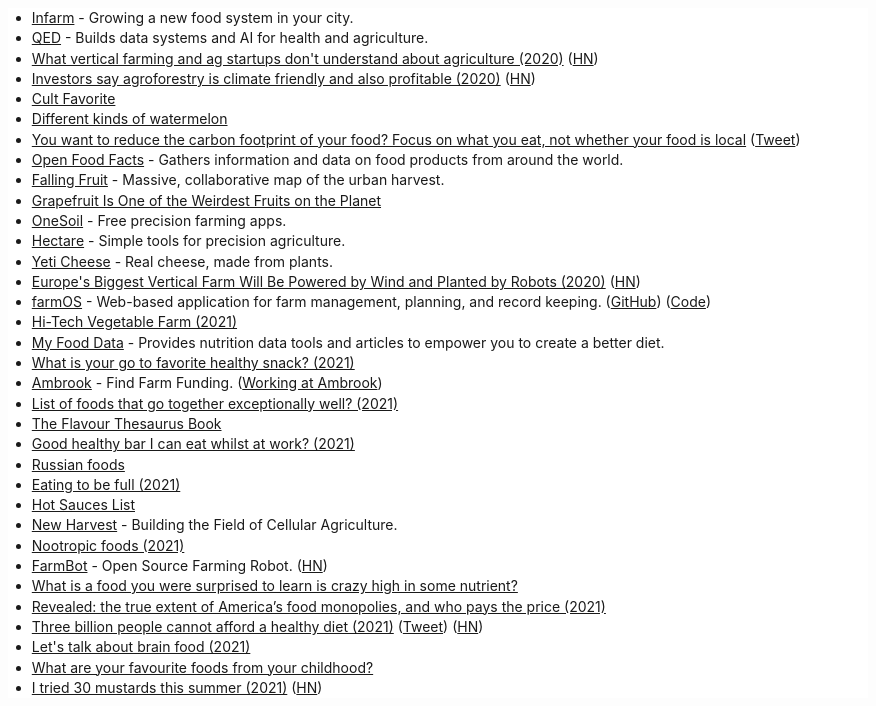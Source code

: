 - [Infarm](https://www.infarm.com/) - Growing a new food system in your city.
- [QED](https://qed.ai/) - Builds data systems and AI for health and agriculture.
- [What vertical farming and ag startups don't understand about agriculture (2020)](https://thinkingagriculture.io/what-silicon-valley-doesnt-understand-about-agriculture/) ([HN](https://news.ycombinator.com/item?id=23630201))
- [Investors say agroforestry is climate friendly and also profitable (2020)](https://news.mongabay.com/2020/07/investors-find-agroforestry-isnt-just-climate-friendly-it-can-also-be-profitable/) ([HN](https://news.ycombinator.com/item?id=23794141))
- [Cult Favorite](https://cult.supply/)
- [Different kinds of watermelon](https://twitter.com/Botanygeek/status/1150878950924722177)
- [You want to reduce the carbon footprint of your food? Focus on what you eat, not whether your food is local](https://ourworldindata.org/food-choice-vs-eating-local) ([Tweet](https://twitter.com/MaxCRoser/status/1294928556036956162))
- [Open Food Facts](https://world.openfoodfacts.org/) - Gathers information and data on food products from around the world.
- [Falling Fruit](http://fallingfruit.org/) - Massive, collaborative map of the urban harvest.
- [Grapefruit Is One of the Weirdest Fruits on the Planet](https://www.atlasobscura.com/articles/grapefruit-history-and-drug-interactions)
- [OneSoil](https://onesoil.ai/en/) - Free precision farming apps.
- [Hectare](https://hectare.ag/) - Simple tools for precision agriculture.
- [Yeti Cheese](https://yeticheese.com/) - Real cheese, made from plants.
- [Europe's Biggest Vertical Farm Will Be Powered by Wind and Planted by Robots (2020)](https://singularityhub.com/2020/12/11/europes-biggest-vertical-farm-will-be-powered-by-wind-and-planted-by-robots/) ([HN](https://news.ycombinator.com/item?id=25414741))
- [farmOS](https://github.com/farmOS) - Web-based application for farm management, planning, and record keeping. ([GitHub](https://github.com/farmOS)) ([Code](https://github.com/farmOS/farmOS))
- [Hi-Tech Vegetable Farm (2021)](http://ieatishootipost.sg/red-dot-farm/)
- [My Food Data](https://www.myfooddata.com/) - Provides nutrition data tools and articles to empower you to create a better diet.
- [What is your go to favorite healthy snack? (2021)](https://www.reddit.com/r/nutrition/comments/lvqlu5/what_is_your_go_to_favorite_healthy_snack/)
- [Ambrook](https://ambrook.ag/) - Find Farm Funding. ([Working at Ambrook](https://docs.google.com/document/d/e/2PACX-1vR2XCxB8ZlaQZTT2E1Rh2kx6_8LItbj18AS8bR0U7YqddGa4V1rI2S-x20VWC-j_UuzYG2pcxG7hc3_/pub))
- [List of foods that go together exceptionally well? (2021)](https://www.reddit.com/r/nutrition/comments/mkgpf8/is_there_a_list_of_foods_that_go_together/)
- [The Flavour Thesaurus Book](https://cloudflare-ipfs.com/ipfs/bafykbzacect4mbppyvi7kfe3fgv6vmceyfs5thurm7o27bcsrooijcq3yqxae?filename=Segnit%2C%20Niki%20-%20The%20flavor%20thesaurus%20_%20a%20compendium%20of%20pairings%2C%20recipes%2C%20and%20ideas%20for%20the%20creative%20cook-Bloomsbury%20%282010%29.pdf)
- [Good healthy bar I can eat whilst at work? (2021)](https://www.reddit.com/r/nutrition/comments/n84coi/whats_a_good_healthy_bar_i_can_eat_whilst_at_work/)
- [Russian foods](https://www.reddit.com/r/AskARussian/comments/nba6xz/hello_i_am_italian_and_i_love_russian_cuisine_wat/)
- [Eating to be full (2021)](https://www.reddit.com/r/nutrition/comments/nj2azz/eating_to_be_full/)
- [Hot Sauces List](https://nfultz.github.io/notes/hotsauce.html)
- [New Harvest](https://new-harvest.org/) - Building the Field of Cellular Agriculture.
- [Nootropic foods (2021)](https://www.reddit.com/r/Nootropics/comments/nljcwn/nootropic_foods/)
- [FarmBot](https://farm.bot/) - Open Source Farming Robot. ([HN](https://news.ycombinator.com/item?id=27628101))
- [What is a food you were surprised to learn is crazy high in some nutrient?](https://www.reddit.com/r/nutrition/comments/oadz3i/what_is_a_food_you_were_surprised_to_learn_is/)
- [Revealed: the true extent of America’s food monopolies, and who pays the price (2021)](https://www.theguardian.com/environment/ng-interactive/2021/jul/14/food-monopoly-meals-profits-data-investigation)
- [Three billion people cannot afford a healthy diet (2021)](https://ourworldindata.org/diet-affordability) ([Tweet](https://twitter.com/MaxCRoser/status/1422429018918375433)) ([HN](https://news.ycombinator.com/item?id=28047687))
- [Let's talk about brain food (2021)](https://www.reddit.com/r/Nootropics/comments/p7hm5p/lets_talk_about_brain_food/)
- [What are your favourite foods from your childhood?](https://www.reddit.com/r/AskARussian/comments/peib2y/what_are_your_favourite_foods_from_your_childhood/)
- [I tried 30 mustards this summer (2021)](https://www.insidehook.com/article/food-and-drink/30-best-mustards-tried-summer) ([HN](https://news.ycombinator.com/item?id=28702922))